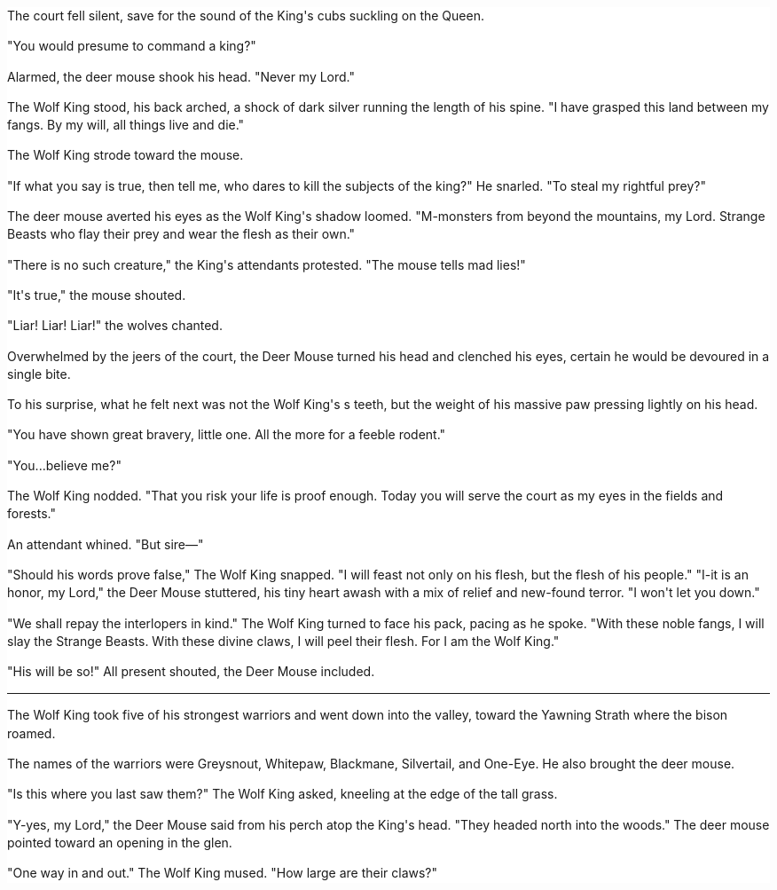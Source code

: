 The court fell silent, save for the sound of the King's cubs suckling on the Queen.

"You would presume to command a king?"

Alarmed, the deer mouse shook his head. "Never my Lord."

The Wolf King stood, his back arched, a shock of dark silver running the length of his spine. "I have grasped this land between my fangs. By my will, all things live and die."

The Wolf King strode toward the mouse.

"If what you say is true, then tell me, who dares to kill the subjects of the king?" He snarled. "To steal my rightful prey?"

The deer mouse averted his eyes as the Wolf King's shadow loomed. "M-monsters from beyond the mountains, my Lord. Strange Beasts who flay their prey and wear the flesh as their own."

"There is no such creature," the King's attendants protested. "The mouse tells mad lies!"

"It's true," the mouse shouted.

"Liar! Liar! Liar!" the wolves chanted.

Overwhelmed by the jeers of the court, the Deer Mouse turned his head and clenched his eyes, certain he would be devoured in a single bite.

To his surprise, what he felt next was not the Wolf King's s teeth, but the weight of his massive paw pressing lightly on his head.

"You have shown great bravery, little one. All the more for a feeble rodent."

"You...believe me?"

The Wolf King nodded. "That you risk your life is proof enough. Today you will serve the court as my eyes in the fields and forests."

An attendant whined. "But sire—"

"Should his words prove false," The Wolf King snapped. "I will feast not only on his flesh, but the flesh of his people." "I-it is an honor, my Lord," the Deer Mouse stuttered, his tiny heart awash with a mix of relief and new-found terror. "I won't let you down."

"We shall repay the interlopers in kind." The Wolf King turned to face his pack, pacing as he spoke. "With these noble fangs, I will slay the Strange Beasts. With these divine claws, I will peel their flesh. For I am the Wolf King."

"His will be so!" All present shouted, the Deer Mouse included.

***

The Wolf King took five of his strongest warriors and went down into the valley, toward the Yawning Strath where the bison roamed.

The names of the warriors were Greysnout, Whitepaw, Blackmane, Silvertail, and One-Eye. He also brought the deer mouse.

"Is this where you last saw them?" The Wolf King asked, kneeling at the edge of the tall grass.

"Y-yes, my Lord," the Deer Mouse said from his perch atop the King's head. "They headed north into the woods." The deer mouse pointed toward an opening in the glen.

"One way in and out." The Wolf King mused. "How large are their claws?"

